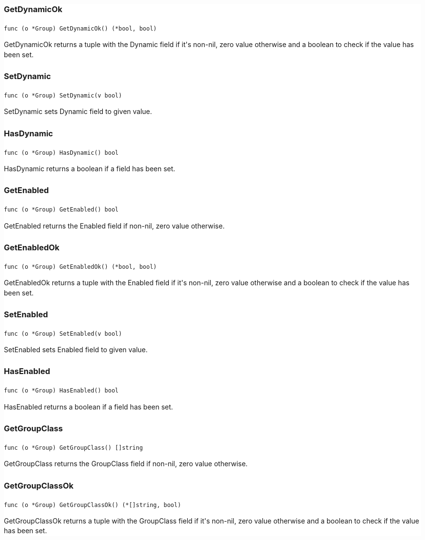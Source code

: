 ### GetDynamicOk

`func (o *Group) GetDynamicOk() (*bool, bool)`

GetDynamicOk returns a tuple with the Dynamic field if it's non-nil, zero value otherwise
and a boolean to check if the value has been set.

### SetDynamic

`func (o *Group) SetDynamic(v bool)`

SetDynamic sets Dynamic field to given value.

### HasDynamic

`func (o *Group) HasDynamic() bool`

HasDynamic returns a boolean if a field has been set.

### GetEnabled

`func (o *Group) GetEnabled() bool`

GetEnabled returns the Enabled field if non-nil, zero value otherwise.

### GetEnabledOk

`func (o *Group) GetEnabledOk() (*bool, bool)`

GetEnabledOk returns a tuple with the Enabled field if it's non-nil, zero value otherwise
and a boolean to check if the value has been set.

### SetEnabled

`func (o *Group) SetEnabled(v bool)`

SetEnabled sets Enabled field to given value.

### HasEnabled

`func (o *Group) HasEnabled() bool`

HasEnabled returns a boolean if a field has been set.

### GetGroupClass

`func (o *Group) GetGroupClass() []string`

GetGroupClass returns the GroupClass field if non-nil, zero value otherwise.

### GetGroupClassOk

`func (o *Group) GetGroupClassOk() (*[]string, bool)`

GetGroupClassOk returns a tuple with the GroupClass field if it's non-nil, zero value otherwise
and a boolean to check if the value has been set.
